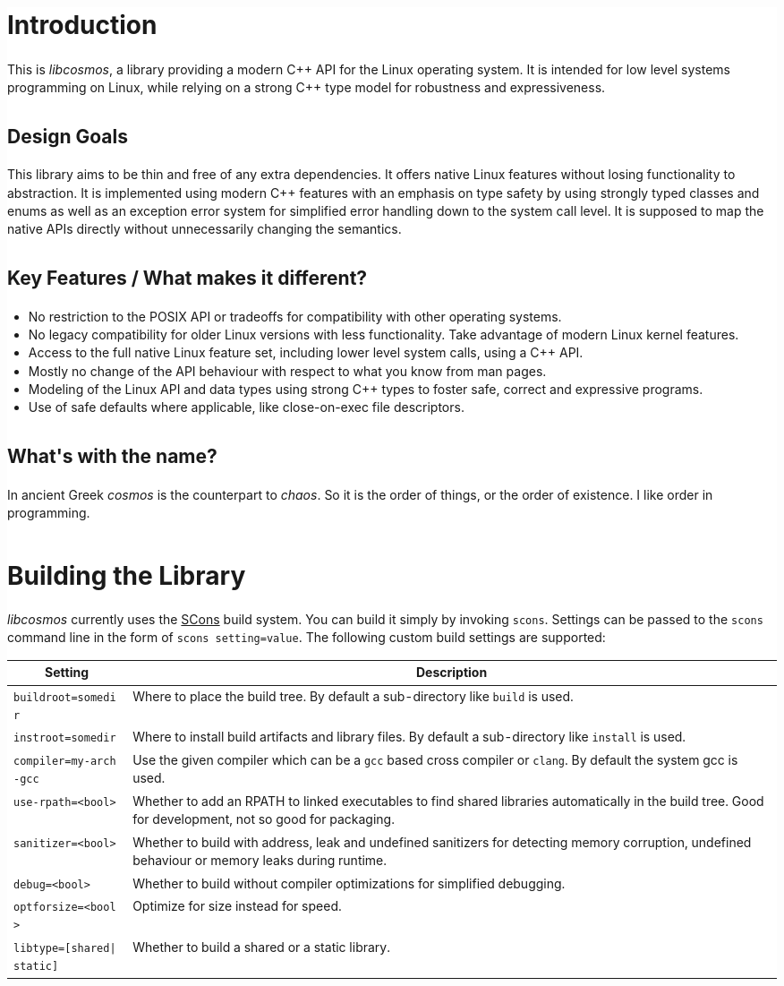 Introduction
============

This is *libcosmos*, a library providing a modern C++ API for the Linux
operating system. It is intended for low level systems programming on Linux,
while relying on a strong C++ type model for robustness and expressiveness.

Design Goals
------------

This library aims to be thin and free of any extra dependencies. It offers
native Linux features without losing functionality to abstraction. It is
implemented using modern C++ features with an emphasis on type safety by using
strongly typed classes and enums as well as an exception error system for
simplified error handling down to the system call level. It is supposed to map
the native APIs directly without unnecessarily changing the semantics.

Key Features / What makes it different?
---------------------------------------

- No restriction to the POSIX API or tradeoffs for compatibility with other
  operating systems.
- No legacy compatibility for older Linux versions with less functionality.
  Take advantage of modern Linux kernel features.
- Access to the full native Linux feature set, including lower level system
  calls, using a C++ API.
- Mostly no change of the API behaviour with respect to what you know from man
  pages.
- Modeling of the Linux API and data types using strong C++ types to foster
  safe, correct and expressive programs.
- Use of safe defaults where applicable, like close-on-exec file descriptors.

What's with the name?
---------------------

In ancient Greek _cosmos_ is the counterpart to _chaos_. So it is the order of
things, or the order of existence. I like order in programming.

Building the Library
====================

*libcosmos* currently uses the [SCons](https://www.scons.org) build system. You
can build it simply by invoking `scons`. Settings can be passed to the `scons`
command line in the form of `scons setting=value`. The following custom build
settings are supported:

|          Setting            |                     Description                         |
| --------------------------- | ------------------------------------------------------- |
|   `buildroot=somedir`       | Where to place the build tree. By default a sub-directory like `build` is used. |
|   `instroot=somedir`        | Where to install build artifacts and library files.  By default a sub-directory like `install` is used. |
|   `compiler=my-arch-gcc`    | Use the given compiler which can be a `gcc` based cross compiler or `clang`. By default the system gcc is used. |
|   `use-rpath=<bool>`        | Whether to add an RPATH to linked executables to find shared libraries automatically in the build tree. Good for development, not so good for packaging. |
|   `sanitizer=<bool>`        | Whether to build with address, leak and undefined sanitizers for detecting memory corruption, undefined behaviour or memory leaks during runtime. |
|   `debug=<bool>`            | Whether to build without compiler optimizations for simplified debugging. |
|   `optforsize=<bool>`       | Optimize for size instead for speed. |
|   `libtype=[shared\|static]` | Whether to build a shared or a static library. |
